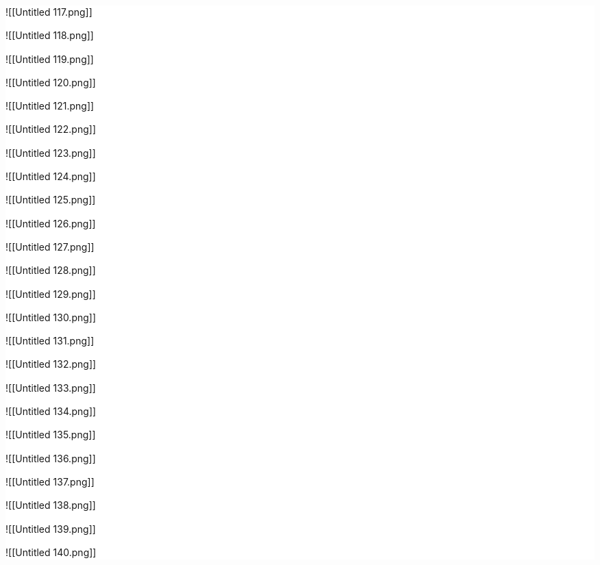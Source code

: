 ![[Untitled 117.png]]

![[Untitled 118.png]]

![[Untitled 119.png]]

![[Untitled 120.png]]

![[Untitled 121.png]]

![[Untitled 122.png]]

![[Untitled 123.png]]

![[Untitled 124.png]]

![[Untitled 125.png]]

![[Untitled 126.png]]

![[Untitled 127.png]]

![[Untitled 128.png]]

![[Untitled 129.png]]

![[Untitled 130.png]]

![[Untitled 131.png]]

![[Untitled 132.png]]

![[Untitled 133.png]]

![[Untitled 134.png]]

![[Untitled 135.png]]

![[Untitled 136.png]]

![[Untitled 137.png]]

![[Untitled 138.png]]

![[Untitled 139.png]]

![[Untitled 140.png]]

